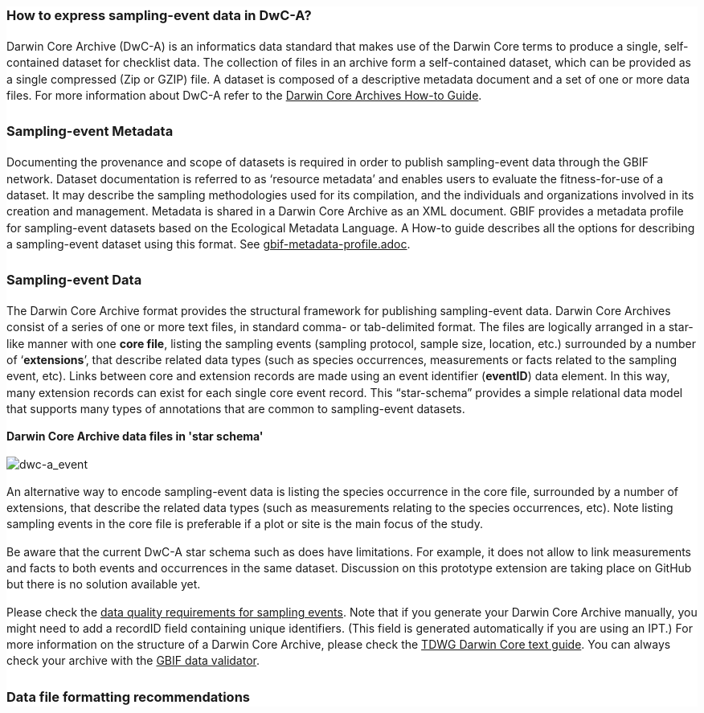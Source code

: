 ### How to express sampling-event data in DwC-A?

Darwin Core Archive (DwC-A) is an informatics data standard that makes use of the Darwin Core terms to produce a single, self-contained dataset for checklist data. The collection of files in an archive form a self-contained dataset, which can be provided as a single compressed (Zip or GZIP) file. A dataset is composed of a descriptive metadata document and a set of one or more data files. For more information about DwC-A refer to the [Darwin Core Archives How-to Guide](darwin-core.adoc).

### Sampling-event Metadata

Documenting the provenance and scope of datasets is required in order to publish sampling-event data through the GBIF network. Dataset documentation is referred to as ‘resource metadata’ and enables users to evaluate the fitness-for-use of a dataset. It may describe the sampling methodologies used for its compilation, and the individuals and organizations involved in its creation and management. Metadata is shared in a Darwin Core Archive as an XML document. GBIF provides a metadata profile for sampling-event datasets based on the Ecological Metadata Language. A How-to guide describes all the options for describing a sampling-event dataset using this format. See [gbif-metadata-profile.adoc](gbif-metadata-profile.adoc).

### Sampling-event Data

The Darwin Core Archive format provides the structural framework for publishing sampling-event data. Darwin Core Archives consist of a series of one or more text files, in standard comma- or tab-delimited format. The files are logically arranged in a star-like manner with one **core file**, listing the sampling events (sampling protocol, sample size, location, etc.) surrounded by a number of ‘**extensions**’, that describe related data types (such as species occurrences, measurements or facts related to the sampling event, etc). Links between core and extension records are made using an event identifier (**eventID**) data element. In this way, many extension records can exist for each single core event record. This “star-schema” provides a simple relational data model that supports many types of annotations that are common to sampling-event datasets.

**Darwin Core Archive data files in 'star schema'**

![dwc-a_event](figures/dwc-a_event.png)

An alternative way to encode sampling-event data is listing the species occurrence in the core file, surrounded by a number of extensions, that describe the related data types (such as measurements relating to the species occurrences, etc). Note listing sampling events in the core file is preferable if a plot or site is the main focus of the study.

Be aware that the current DwC-A star schema such as does have limitations. For example, it does not allow to link measurements and facts to both events and occurrences in the same dataset.
Discussion on this prototype extension are taking place on GitHub but there is no solution available yet.

Please check the [data quality requirements for sampling events](https://www.gbif.org/data-quality-requirements-sampling-events). Note that if you generate your Darwin Core Archive manually, you might need to add a recordID field containing unique identifiers. (This field is generated automatically if you are using an IPT.) For more information on the structure of a Darwin Core Archive, please check the [TDWG Darwin Core text guide](https://dwc.tdwg.org/text/). You can always check your archive with the [GBIF data validator](https://www.gbif.org/tools/data-validator).

### Data file formatting recommendations
